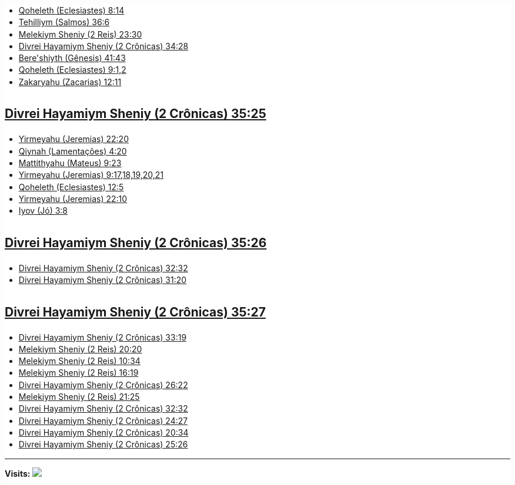 - [Qoheleth (Eclesiastes) 8:14](https://bible.ozzuu.com/pt_yah/Ecc/8#14)
- [Tehilliym (Salmos) 36:6](https://bible.ozzuu.com/pt_yah/Psa/36#6)
- [Melekiym Sheniy (2 Reis) 23:30](https://bible.ozzuu.com/pt_yah/2Ki/23#30)
- [Divrei Hayamiym Sheniy (2 Crônicas) 34:28](https://bible.ozzuu.com/pt_yah/2Ch/34#28)
- [Bere'shiyth (Gênesis) 41:43](https://bible.ozzuu.com/pt_yah/Gen/41#43)
- [Qoheleth (Eclesiastes) 9:1,2](https://bible.ozzuu.com/pt_yah/Ecc/9#1)
- [Zakaryahu (Zacarias) 12:11](https://bible.ozzuu.com/pt_yah/Zec/12#11)
<h2 id="25"><a href="https://bible.ozzuu.com/pt_yah/2Ch/35#25" target="_blank">Divrei Hayamiym Sheniy (2 Crônicas) 35:25</a></h2>

- [Yirmeyahu (Jeremias) 22:20](https://bible.ozzuu.com/pt_yah/Jer/22#20)
- [Qiynah (Lamentações) 4:20](https://bible.ozzuu.com/pt_yah/Lam/4#20)
- [Mattithyahu (Mateus) 9:23](https://bible.ozzuu.com/pt_yah/Mat/9#23)
- [Yirmeyahu (Jeremias) 9:17,18,19,20,21](https://bible.ozzuu.com/pt_yah/Jer/9#17)
- [Qoheleth (Eclesiastes) 12:5](https://bible.ozzuu.com/pt_yah/Ecc/12#5)
- [Yirmeyahu (Jeremias) 22:10](https://bible.ozzuu.com/pt_yah/Jer/22#10)
- [Iyov (Jó) 3:8](https://bible.ozzuu.com/pt_yah/Job/3#8)
<h2 id="26"><a href="https://bible.ozzuu.com/pt_yah/2Ch/35#26" target="_blank">Divrei Hayamiym Sheniy (2 Crônicas) 35:26</a></h2>

- [Divrei Hayamiym Sheniy (2 Crônicas) 32:32](https://bible.ozzuu.com/pt_yah/2Ch/32#32)
- [Divrei Hayamiym Sheniy (2 Crônicas) 31:20](https://bible.ozzuu.com/pt_yah/2Ch/31#20)
<h2 id="27"><a href="https://bible.ozzuu.com/pt_yah/2Ch/35#27" target="_blank">Divrei Hayamiym Sheniy (2 Crônicas) 35:27</a></h2>

- [Divrei Hayamiym Sheniy (2 Crônicas) 33:19](https://bible.ozzuu.com/pt_yah/2Ch/33#19)
- [Melekiym Sheniy (2 Reis) 20:20](https://bible.ozzuu.com/pt_yah/2Ki/20#20)
- [Melekiym Sheniy (2 Reis) 10:34](https://bible.ozzuu.com/pt_yah/2Ki/10#34)
- [Melekiym Sheniy (2 Reis) 16:19](https://bible.ozzuu.com/pt_yah/2Ki/16#19)
- [Divrei Hayamiym Sheniy (2 Crônicas) 26:22](https://bible.ozzuu.com/pt_yah/2Ch/26#22)
- [Melekiym Sheniy (2 Reis) 21:25](https://bible.ozzuu.com/pt_yah/2Ki/21#25)
- [Divrei Hayamiym Sheniy (2 Crônicas) 32:32](https://bible.ozzuu.com/pt_yah/2Ch/32#32)
- [Divrei Hayamiym Sheniy (2 Crônicas) 24:27](https://bible.ozzuu.com/pt_yah/2Ch/24#27)
- [Divrei Hayamiym Sheniy (2 Crônicas) 20:34](https://bible.ozzuu.com/pt_yah/2Ch/20#34)
- [Divrei Hayamiym Sheniy (2 Crônicas) 25:26](https://bible.ozzuu.com/pt_yah/2Ch/25#26)


---

**Visits:**
![](https://profile-counter.glitch.me/visitCounter_crossrefs47/count.svg)
